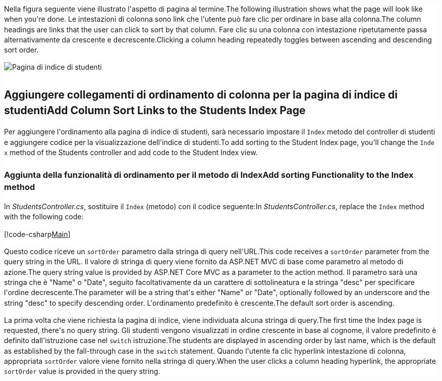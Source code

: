 <span data-ttu-id="97e9f-111">Nella figura seguente viene illustrato l'aspetto di pagina al termine.</span><span class="sxs-lookup"><span data-stu-id="97e9f-111">The following illustration shows what the page will look like when you're done.</span></span> <span data-ttu-id="97e9f-112">Le intestazioni di colonna sono link che l'utente può fare clic per ordinare in base alla colonna.</span><span class="sxs-lookup"><span data-stu-id="97e9f-112">The column headings are links that the user can click to sort by that column.</span></span> <span data-ttu-id="97e9f-113">Fare clic su una colonna con intestazione ripetutamente passa alternativamente da crescente e decrescente.</span><span class="sxs-lookup"><span data-stu-id="97e9f-113">Clicking a column heading repeatedly toggles between ascending and descending sort order.</span></span>

![Pagina di indice di studenti](sort-filter-page/_static/paging.png)

## <a name="add-column-sort-links-to-the-students-index-page"></a><span data-ttu-id="97e9f-115">Aggiungere collegamenti di ordinamento di colonna per la pagina di indice di studenti</span><span class="sxs-lookup"><span data-stu-id="97e9f-115">Add Column Sort Links to the Students Index Page</span></span>

<span data-ttu-id="97e9f-116">Per aggiungere l'ordinamento alla pagina di indice di studenti, sarà necessario impostare il `Index` metodo del controller di studenti e aggiungere codice per la visualizzazione dell'indice di studenti.</span><span class="sxs-lookup"><span data-stu-id="97e9f-116">To add sorting to the Student Index page, you'll change the `Index` method of the Students controller and add code to the Student Index view.</span></span>

### <a name="add-sorting-functionality-to-the-index-method"></a><span data-ttu-id="97e9f-117">Aggiunta della funzionalità di ordinamento per il metodo di Index</span><span class="sxs-lookup"><span data-stu-id="97e9f-117">Add sorting Functionality to the Index method</span></span>

<span data-ttu-id="97e9f-118">In *StudentsController.cs*, sostituire il `Index` (metodo) con il codice seguente:</span><span class="sxs-lookup"><span data-stu-id="97e9f-118">In *StudentsController.cs*, replace the `Index` method with the following code:</span></span>

[!code-csharp[Main](intro/samples/cu/Controllers/StudentsController.cs?name=snippet_SortOnly)]

<span data-ttu-id="97e9f-119">Questo codice riceve un `sortOrder` parametro dalla stringa di query nell'URL.</span><span class="sxs-lookup"><span data-stu-id="97e9f-119">This code receives a `sortOrder` parameter from the query string in the URL.</span></span> <span data-ttu-id="97e9f-120">Il valore di stringa di query viene fornito da ASP.NET MVC di base come parametro al metodo di azione.</span><span class="sxs-lookup"><span data-stu-id="97e9f-120">The query string value is provided by ASP.NET Core MVC as a parameter to the action method.</span></span> <span data-ttu-id="97e9f-121">Il parametro sarà una stringa che è "Name" o "Date", seguito facoltativamente da un carattere di sottolineatura e la stringa "desc" per specificare l'ordine decrescente.</span><span class="sxs-lookup"><span data-stu-id="97e9f-121">The parameter will be a string that's either "Name" or "Date", optionally followed by an underscore and the string "desc" to specify descending order.</span></span> <span data-ttu-id="97e9f-122">L'ordinamento predefinito è crescente.</span><span class="sxs-lookup"><span data-stu-id="97e9f-122">The default sort order is ascending.</span></span>

<span data-ttu-id="97e9f-123">La prima volta che viene richiesta la pagina di indice, viene individuata alcuna stringa di query.</span><span class="sxs-lookup"><span data-stu-id="97e9f-123">The first time the Index page is requested, there's no query string.</span></span> <span data-ttu-id="97e9f-124">Gli studenti vengono visualizzati in ordine crescente in base al cognome, il valore predefinito è definito dall'istruzione case nel `switch` istruzione.</span><span class="sxs-lookup"><span data-stu-id="97e9f-124">The students are displayed in ascending order by last name, which is the default as established by the fall-through case in the `switch` statement.</span></span> <span data-ttu-id="97e9f-125">Quando l'utente fa clic hyperlink intestazione di colonna, appropriata `sortOrder` valore viene fornito nella stringa di query.</span><span class="sxs-lookup"><span data-stu-id="97e9f-125">When the user clicks a column heading hyperlink, the appropriate `sortOrder` value is provided in the query string.</span></span>

